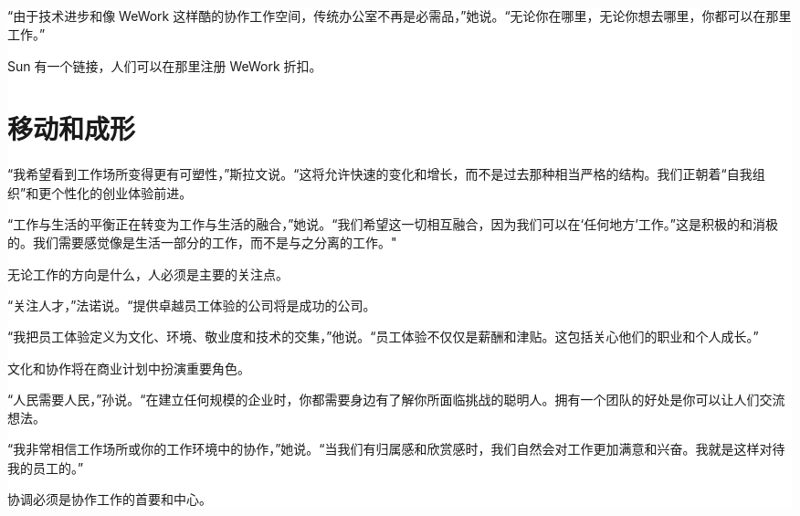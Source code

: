 “由于技术进步和像 WeWork 这样酷的协作工作空间，传统办公室不再是必需品，”她说。“无论你在哪里，无论你想去哪里，你都可以在那里工作。”

Sun 有一个链接，人们可以在那里注册 WeWork 折扣。

# 移动和成形

“我希望看到工作场所变得更有可塑性，”斯拉文说。“这将允许快速的变化和增长，而不是过去那种相当严格的结构。我们正朝着“自我组织”和更个性化的创业体验前进。

“工作与生活的平衡正在转变为工作与生活的融合，”她说。“我们希望这一切相互融合，因为我们可以在‘任何地方’工作。”这是积极的和消极的。我们需要感觉像是生活一部分的工作，而不是与之分离的工作。"

无论工作的方向是什么，人必须是主要的关注点。

“关注人才，”法诺说。“提供卓越员工体验的公司将是成功的公司。

“我把员工体验定义为文化、环境、敬业度和技术的交集，”他说。“员工体验不仅仅是薪酬和津贴。这包括关心他们的职业和个人成长。”

文化和协作将在商业计划中扮演重要角色。

“人民需要人民，”孙说。“在建立任何规模的企业时，你都需要身边有了解你所面临挑战的聪明人。拥有一个团队的好处是你可以让人们交流想法。

“我非常相信工作场所或你的工作环境中的协作，”她说。“当我们有归属感和欣赏感时，我们自然会对工作更加满意和兴奋。我就是这样对待我的员工的。”

协调必须是协作工作的首要和中心。
